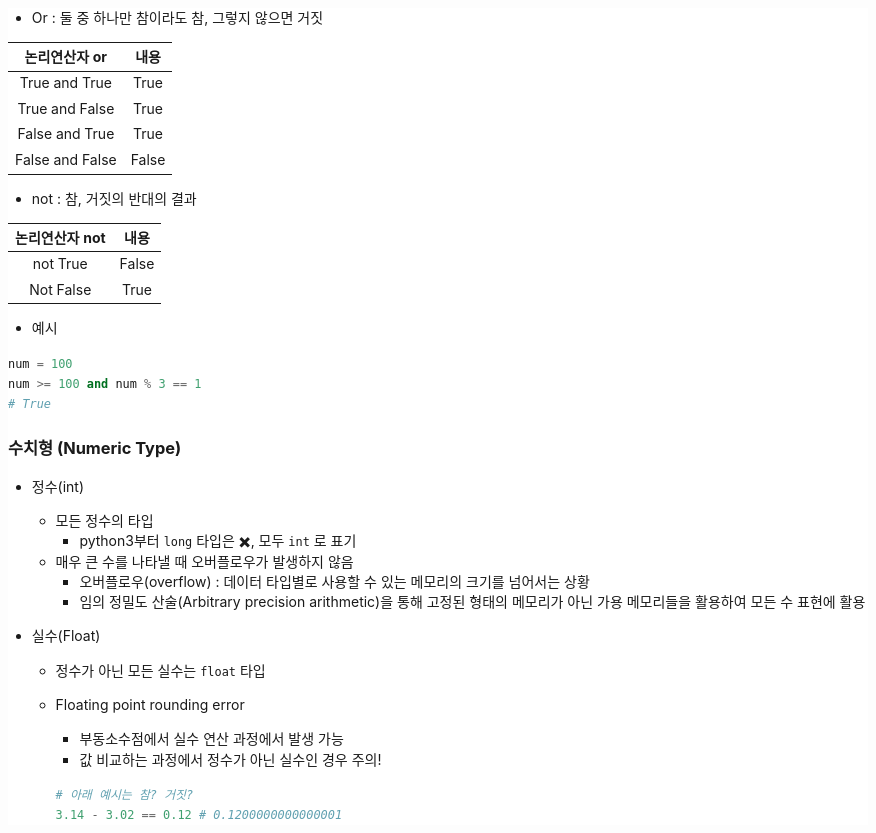 - Or : 둘 중 하나만 참이라도 참, 그렇지 않으면 거짓

|  논리연산자 or  | 내용  |
| :-------------: | :---: |
|  True and True  | True  |
| True and False  | True  |
| False and True  | True  |
| False and False | False |

- not : 참, 거짓의 반대의 결과

| 논리연산자 not | 내용  |
| :------------: | :---: |
|    not True    | False |
|   Not False    | True  |

- 예시

```python
num = 100
num >= 100 and num % 3 == 1
# True
```





### 수치형 (Numeric Type)

- 정수(int)

  - 모든 정수의 타입
    - python3부터 `long` 타입은 ✖️, 모두 `int` 로 표기
  - 매우 큰 수를 나타낼 때 오버플로우가 발생하지 않음
    - 오버플로우(overflow) : 데이터 타입별로 사용할 수 있는 메모리의 크기를 넘어서는 상황
    - 임의 정밀도 산술(Arbitrary precision arithmetic)을 통해 고정된 형태의 메모리가 아닌 가용 메모리들을 활용하여 모든 수 표현에 활용

  ```
  
  ```

- 실수(Float)

  - 정수가 아닌 모든 실수는 `float` 타입

  - Floating point rounding error

    - 부동소수점에서 실수 연산 과정에서 발생 가능
    - 값 비교하는 과정에서 정수가 아닌 실수인 경우 주의!

    ```python
    # 아래 예시는 참? 거짓?
    3.14 - 3.02 == 0.12 # 0.1200000000000001
    